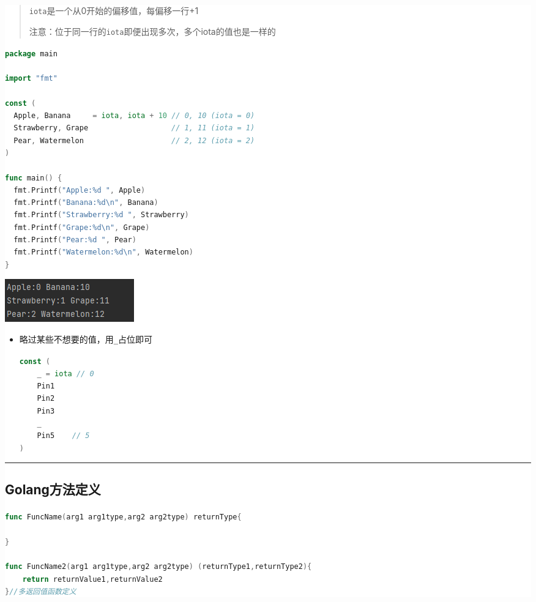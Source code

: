   > `iota`是一个从0开始的偏移值，每偏移一行+1
  >
  > 注意：位于同一行的`iota`即便出现多次，多个iota的值也是一样的

  ```go
  package main
  
  import "fmt"
  
  const (
  	Apple, Banana     = iota, iota + 10 // 0, 10 (iota = 0)
  	Strawberry, Grape                   // 1, 11 (iota = 1)
  	Pear, Watermelon                    // 2, 12 (iota = 2)
  )
  
  func main() {
  	fmt.Printf("Apple:%d ", Apple)
  	fmt.Printf("Banana:%d\n", Banana)
  	fmt.Printf("Strawberry:%d ", Strawberry)
  	fmt.Printf("Grape:%d\n", Grape)
  	fmt.Printf("Pear:%d ", Pear)
  	fmt.Printf("Watermelon:%d\n", Watermelon)
  }
  
  ```

  ![image-20220714220514701](assets/image-20220714220514701.png)

  * 略过某些不想要的值，用`_`占位即可

    ```go
    const (
        _ = iota // 0
        Pin1
        Pin2
        Pin3
        _
        Pin5    // 5   
    )
    ```

    

  

***

## Golang方法定义

```go
func FuncName(arg1 arg1type,arg2 arg2type) returnType{
    
}

func FuncName2(arg1 arg1type,arg2 arg2type) (returnType1,returnType2){
    return returnValue1,returnValue2
}//多返回值函数定义
```
